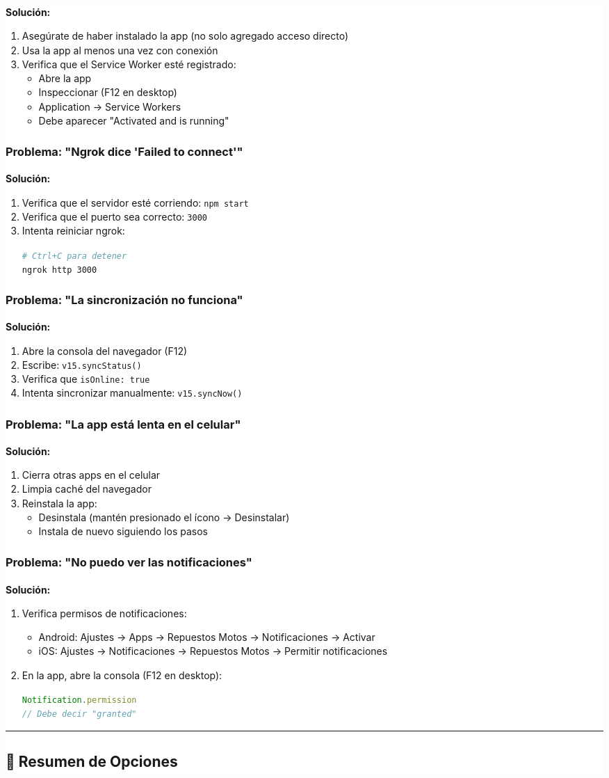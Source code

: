 **Solución:**
1. Asegúrate de haber instalado la app (no solo agregado acceso directo)
2. Usa la app al menos una vez con conexión
3. Verifica que el Service Worker esté registrado:
   - Abre la app
   - Inspeccionar (F12 en desktop)
   - Application → Service Workers
   - Debe aparecer "Activated and is running"

### Problema: "Ngrok dice 'Failed to connect'"

**Solución:**
1. Verifica que el servidor esté corriendo: `npm start`
2. Verifica que el puerto sea correcto: `3000`
3. Intenta reiniciar ngrok:
   ```bash
   # Ctrl+C para detener
   ngrok http 3000
   ```

### Problema: "La sincronización no funciona"

**Solución:**
1. Abre la consola del navegador (F12)
2. Escribe: `v15.syncStatus()`
3. Verifica que `isOnline: true`
4. Intenta sincronizar manualmente: `v15.syncNow()`

### Problema: "La app está lenta en el celular"

**Solución:**
1. Cierra otras apps en el celular
2. Limpia caché del navegador
3. Reinstala la app:
   - Desinstala (mantén presionado el ícono → Desinstalar)
   - Instala de nuevo siguiendo los pasos

### Problema: "No puedo ver las notificaciones"

**Solución:**
1. Verifica permisos de notificaciones:
   - Android: Ajustes → Apps → Repuestos Motos → Notificaciones → Activar
   - iOS: Ajustes → Notificaciones → Repuestos Motos → Permitir notificaciones

2. En la app, abre la consola (F12 en desktop):
   ```javascript
   Notification.permission
   // Debe decir "granted"
   ```

---

## 🎯 Resumen de Opciones
